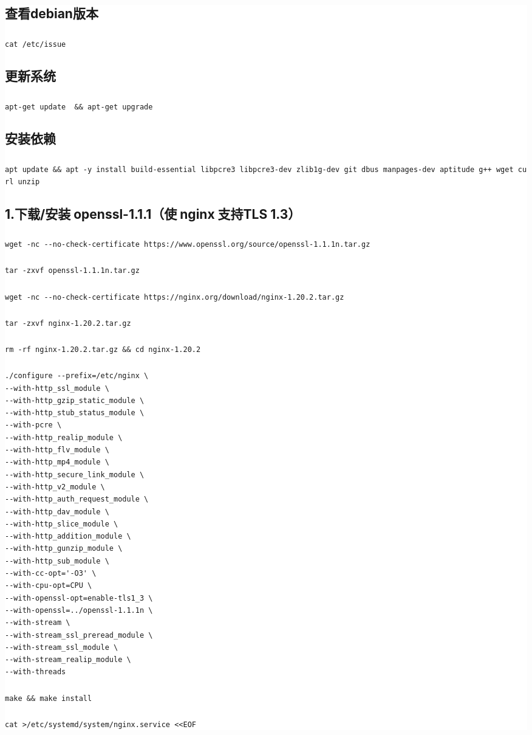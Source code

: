 ## 查看debian版本

###
    cat /etc/issue
###

## 更新系统

###
    apt-get update  && apt-get upgrade
###

## 安装依赖

###
    apt update && apt -y install build-essential libpcre3 libpcre3-dev zlib1g-dev git dbus manpages-dev aptitude g++ wget curl unzip
###

## 1.下载/安装 openssl-1.1.1（使 nginx 支持TLS 1.3）

###
    wget -nc --no-check-certificate https://www.openssl.org/source/openssl-1.1.1n.tar.gz
###
    tar -zxvf openssl-1.1.1n.tar.gz
###
    wget -nc --no-check-certificate https://nginx.org/download/nginx-1.20.2.tar.gz
###
    tar -zxvf nginx-1.20.2.tar.gz
###
    rm -rf nginx-1.20.2.tar.gz && cd nginx-1.20.2
###

###
    ./configure --prefix=/etc/nginx \
	--with-http_ssl_module \
	--with-http_gzip_static_module \
	--with-http_stub_status_module \
	--with-pcre \
	--with-http_realip_module \
	--with-http_flv_module \
	--with-http_mp4_module \
	--with-http_secure_link_module \
	--with-http_v2_module \
	--with-http_auth_request_module \
	--with-http_dav_module \
	--with-http_slice_module \
	--with-http_addition_module \
	--with-http_gunzip_module \
	--with-http_sub_module \
	--with-cc-opt='-O3' \
	--with-cpu-opt=CPU \
	--with-openssl-opt=enable-tls1_3 \
	--with-openssl=../openssl-1.1.1n \
	--with-stream \
	--with-stream_ssl_preread_module \
	--with-stream_ssl_module \
	--with-stream_realip_module \
	--with-threads
###
    make && make install
###
    cat >/etc/systemd/system/nginx.service <<EOF